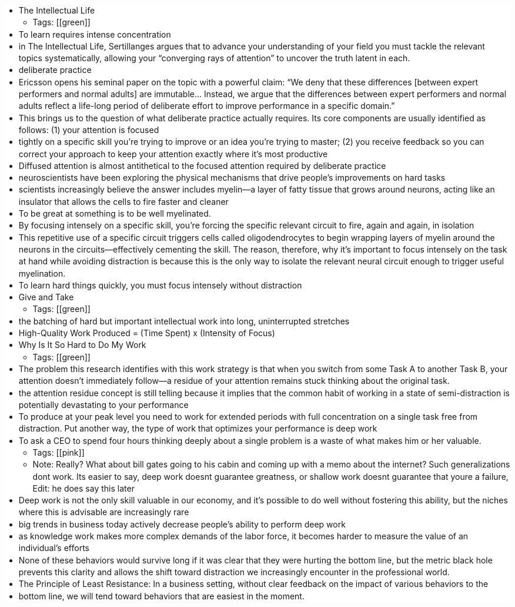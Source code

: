 - The Intellectual Life
    - Tags: [[green]] 
- To learn requires intense concentration
- in The Intellectual Life, Sertillanges argues that to advance your understanding of your field you must tackle the relevant topics systematically, allowing your “converging rays of attention” to uncover the truth latent in each.
- deliberate practice
- Ericsson opens his seminal paper on the topic with a powerful claim: “We deny that these differences [between expert performers and normal adults] are immutable… Instead, we argue that the differences between expert performers and normal adults reflect a life-long period of deliberate effort to improve performance in a specific domain.”
- This brings us to the question of what deliberate practice actually requires. Its core components are usually identified as follows: (1) your attention is focused
- tightly on a specific skill you’re trying to improve or an idea you’re trying to master; (2) you receive feedback so you can correct your approach to keep your attention exactly where it’s most productive
- Diffused attention is almost antithetical to the focused attention required by deliberate practice
- neuroscientists have been exploring the physical mechanisms that drive people’s improvements on hard tasks
- scientists increasingly believe the answer includes myelin—a layer of fatty tissue that grows around neurons, acting like an insulator that allows the cells to fire faster and cleaner
- To be great at something is to be well myelinated.
- By focusing intensely on a specific skill, you’re forcing the specific relevant circuit to fire, again and again, in isolation
- This repetitive use of a specific circuit triggers cells called oligodendrocytes to begin wrapping layers of myelin around the neurons in the circuits—effectively cementing the skill. The reason, therefore, why it’s important to focus intensely on the task at hand while avoiding distraction is because this is the only way to isolate the relevant neural circuit enough to trigger useful myelination.
- To learn hard things quickly, you must focus intensely without distraction
- Give and Take
    - Tags: [[green]] 
- the batching of hard but important intellectual work into long, uninterrupted stretches
- High-Quality Work Produced = (Time Spent) x (Intensity of Focus)
- Why Is It So Hard to Do My Work
    - Tags: [[green]] 
- The problem this research identifies with this work strategy is that when you switch from some Task A to another Task B, your attention doesn’t immediately follow—a residue of your attention remains stuck thinking about the original task.
- the attention residue concept is still telling because it implies that the common habit of working in a state of semi-distraction is potentially devastating to your performance
- To produce at your peak level you need to work for extended periods with full concentration on a single task free from distraction. Put another way, the type of work that optimizes your performance is deep work
- To ask a CEO to spend four hours thinking deeply about a single problem is a waste of what makes him or her valuable.
    - Tags: [[pink]] 
    - Note: Really? What about bill gates going to his cabin and coming up with a memo about the internet? Such generalizations dont work. Its easier to say, deep work doesnt guarantee greatness, or shallow work doesnt guarantee that youre a failure,
      Edit: he does say this later
- Deep work is not the only skill valuable in our economy, and it’s possible to do well without fostering this ability, but the niches where this is advisable are increasingly rare
- big trends in business today actively decrease people’s ability to perform deep work
- as knowledge work makes more complex demands of the labor force, it becomes harder to measure the value of an individual’s efforts
- None of these behaviors would survive long if it was clear that they were hurting the bottom line, but the metric black hole prevents this clarity and allows the shift toward distraction we increasingly encounter in the professional world.
- The Principle of Least Resistance: In a business setting, without clear feedback on the impact of various behaviors to the
- bottom line, we will tend toward behaviors that are easiest in the moment.
